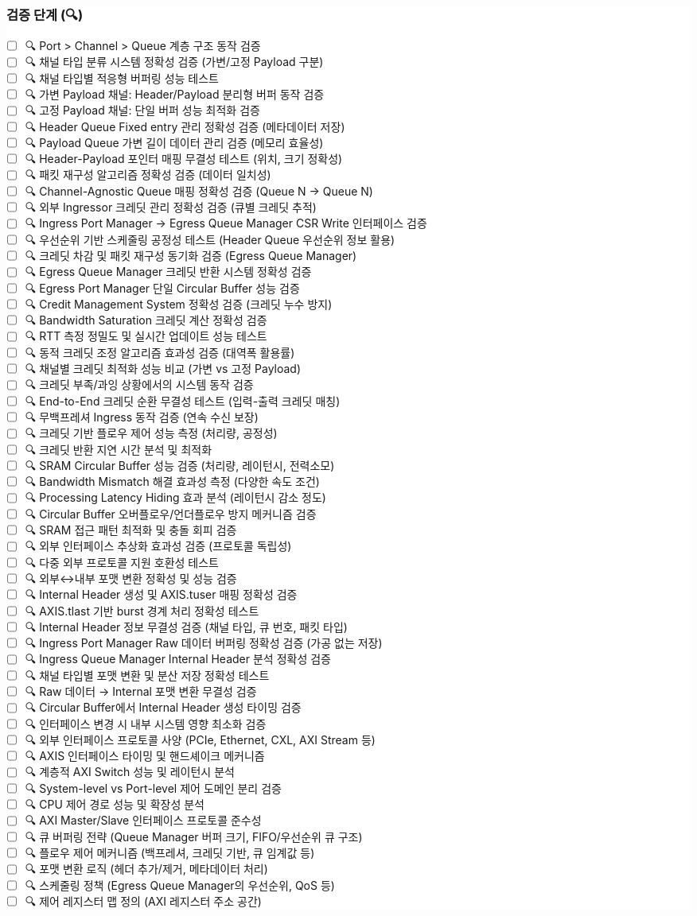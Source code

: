### 검증 단계 (🔍)
- [ ] 🔍 Port > Channel > Queue 계층 구조 동작 검증
- [ ] 🔍 채널 타입 분류 시스템 정확성 검증 (가변/고정 Payload 구분)
- [ ] 🔍 채널 타입별 적응형 버퍼링 성능 테스트
- [ ] 🔍 가변 Payload 채널: Header/Payload 분리형 버퍼 동작 검증
- [ ] 🔍 고정 Payload 채널: 단일 버퍼 성능 최적화 검증
- [ ] 🔍 Header Queue Fixed entry 관리 정확성 검증 (메타데이터 저장)
- [ ] 🔍 Payload Queue 가변 길이 데이터 관리 검증 (메모리 효율성)
- [ ] 🔍 Header-Payload 포인터 매핑 무결성 테스트 (위치, 크기 정확성)
- [ ] 🔍 패킷 재구성 알고리즘 정확성 검증 (데이터 일치성)
- [ ] 🔍 Channel-Agnostic Queue 매핑 정확성 검증 (Queue N → Queue N)
- [ ] 🔍 외부 Ingressor 크레딧 관리 정확성 검증 (큐별 크레딧 추적)
- [ ] 🔍 Ingress Port Manager → Egress Queue Manager CSR Write 인터페이스 검증
- [ ] 🔍 우선순위 기반 스케줄링 공정성 테스트 (Header Queue 우선순위 정보 활용)
- [ ] 🔍 크레딧 차감 및 패킷 재구성 동기화 검증 (Egress Queue Manager)
- [ ] 🔍 Egress Queue Manager 크레딧 반환 시스템 정확성 검증
- [ ] 🔍 Egress Port Manager 단일 Circular Buffer 성능 검증
- [ ] 🔍 Credit Management System 정확성 검증 (크레딧 누수 방지)
- [ ] 🔍 Bandwidth Saturation 크레딧 계산 정확성 검증
- [ ] 🔍 RTT 측정 정밀도 및 실시간 업데이트 성능 테스트
- [ ] 🔍 동적 크레딧 조정 알고리즘 효과성 검증 (대역폭 활용률)
- [ ] 🔍 채널별 크레딧 최적화 성능 비교 (가변 vs 고정 Payload)
- [ ] 🔍 크레딧 부족/과잉 상황에서의 시스템 동작 검증
- [ ] 🔍 End-to-End 크레딧 순환 무결성 테스트 (입력-출력 크레딧 매칭)
- [ ] 🔍 무백프레셔 Ingress 동작 검증 (연속 수신 보장)
- [ ] 🔍 크레딧 기반 플로우 제어 성능 측정 (처리량, 공정성)
- [ ] 🔍 크레딧 반환 지연 시간 분석 및 최적화
- [ ] 🔍 SRAM Circular Buffer 성능 검증 (처리량, 레이턴시, 전력소모)
- [ ] 🔍 Bandwidth Mismatch 해결 효과성 측정 (다양한 속도 조건)
- [ ] 🔍 Processing Latency Hiding 효과 분석 (레이턴시 감소 정도)
- [ ] 🔍 Circular Buffer 오버플로우/언더플로우 방지 메커니즘 검증
- [ ] 🔍 SRAM 접근 패턴 최적화 및 충돌 회피 검증
- [ ] 🔍 외부 인터페이스 추상화 효과성 검증 (프로토콜 독립성)
- [ ] 🔍 다중 외부 프로토콜 지원 호환성 테스트
- [ ] 🔍 외부↔내부 포맷 변환 정확성 및 성능 검증
- [ ] 🔍 Internal Header 생성 및 AXIS.tuser 매핑 정확성 검증
- [ ] 🔍 AXIS.tlast 기반 burst 경계 처리 정확성 테스트
- [ ] 🔍 Internal Header 정보 무결성 검증 (채널 타입, 큐 번호, 패킷 타입)
- [ ] 🔍 Ingress Port Manager Raw 데이터 버퍼링 정확성 검증 (가공 없는 저장)
- [ ] 🔍 Ingress Queue Manager Internal Header 분석 정확성 검증
- [ ] 🔍 채널 타입별 포맷 변환 및 분산 저장 정확성 테스트
- [ ] 🔍 Raw 데이터 → Internal 포맷 변환 무결성 검증
- [ ] 🔍 Circular Buffer에서 Internal Header 생성 타이밍 검증
- [ ] 🔍 인터페이스 변경 시 내부 시스템 영향 최소화 검증
- [ ] 🔍 외부 인터페이스 프로토콜 사양 (PCIe, Ethernet, CXL, AXI Stream 등)
- [ ] 🔍 AXIS 인터페이스 타이밍 및 핸드셰이크 메커니즘
- [ ] 🔍 계층적 AXI Switch 성능 및 레이턴시 분석
- [ ] 🔍 System-level vs Port-level 제어 도메인 분리 검증
- [ ] 🔍 CPU 제어 경로 성능 및 확장성 분석
- [ ] 🔍 AXI Master/Slave 인터페이스 프로토콜 준수성
- [ ] 🔍 큐 버퍼링 전략 (Queue Manager 버퍼 크기, FIFO/우선순위 큐 구조)
- [ ] 🔍 플로우 제어 메커니즘 (백프레셔, 크레딧 기반, 큐 임계값 등)
- [ ] 🔍 포맷 변환 로직 (헤더 추가/제거, 메타데이터 처리)
- [ ] 🔍 스케줄링 정책 (Egress Queue Manager의 우선순위, QoS 등)
- [ ] 🔍 제어 레지스터 맵 정의 (AXI 레지스터 주소 공간)
